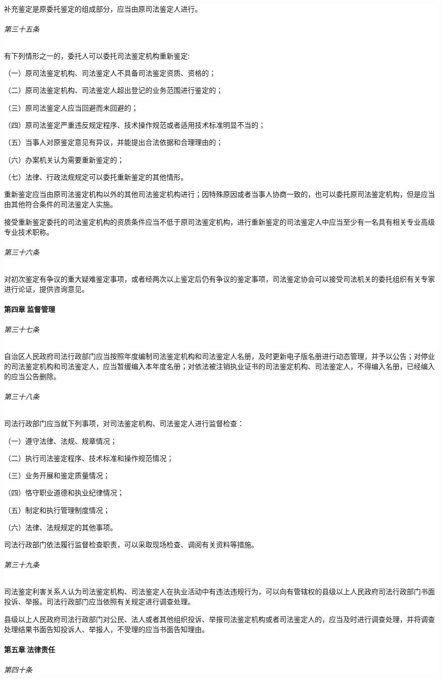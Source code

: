 补充鉴定是原委托鉴定的组成部分，应当由原司法鉴定人进行。

###### 第三十五条

有下列情形之一的，委托人可以委托司法鉴定机构重新鉴定:

（一）原司法鉴定机构、司法鉴定人不具备司法鉴定资质、资格的；

（二）原司法鉴定机构、司法鉴定人超出登记的业务范围进行鉴定的；

（三）原司法鉴定人应当回避而未回避的；

（四）原司法鉴定严重违反规定程序、技术操作规范或者适用技术标准明显不当的；

（五）当事人对原鉴定意见有异议，并能提出合法依据和合理理由的；

（六）办案机关认为需要重新鉴定的；

（七）法律、行政法规规定可以委托重新鉴定的其他情形。

重新鉴定应当由原司法鉴定机构以外的其他司法鉴定机构进行；因特殊原因或者当事人协商一致的，也可以委托原司法鉴定机构，但是应当由其他符合条件的司法鉴定人实施。

接受重新鉴定委托的司法鉴定机构的资质条件应当不低于原司法鉴定机构，进行重新鉴定的司法鉴定人中应当至少有一名具有相关专业高级专业技术职称。

###### 第三十六条

对初次鉴定有争议的重大疑难鉴定事项，或者经两次以上鉴定后仍有争议的鉴定事项，司法鉴定协会可以接受司法机关的委托组织有关专家进行论证，提供咨询意见。

#### 第四章 监督管理

###### 第三十七条

自治区人民政府司法行政部门应当按照年度编制司法鉴定机构和司法鉴定人名册，及时更新电子版名册进行动态管理，并予以公告；对停业的司法鉴定机构和司法鉴定人，应当暂缓编入本年度名册；对依法被注销执业证书的司法鉴定机构、司法鉴定人，不得编入名册，已经编入的应当公告删除。

###### 第三十八条

司法行政部门应当就下列事项，对司法鉴定机构、司法鉴定人进行监督检查：

（一）遵守法律、法规、规章情况；

（二）执行司法鉴定程序、技术标准和操作规范情况；

（三）业务开展和鉴定质量情况；

（四）恪守职业道德和执业纪律情况；

（五）制定和执行管理制度情况；

（六）法律、法规规定的其他事项。

司法行政部门依法履行监督检查职责，可以采取现场检查、调阅有关资料等措施。

###### 第三十九条

司法鉴定利害关系人认为司法鉴定机构、司法鉴定人在执业活动中有违法违规行为，可以向有管辖权的县级以上人民政府司法行政部门书面投诉、举报。司法行政部门应当依照有关规定进行调查处理。

县级以上人民政府司法行政部门对公民、法人或者其他组织投诉、举报司法鉴定机构或者司法鉴定人的，应当及时进行调查处理，并将调查处理结果书面告知投诉人、举报人，不受理的应当书面告知理由。

#### 第五章 法律责任

###### 第四十条
